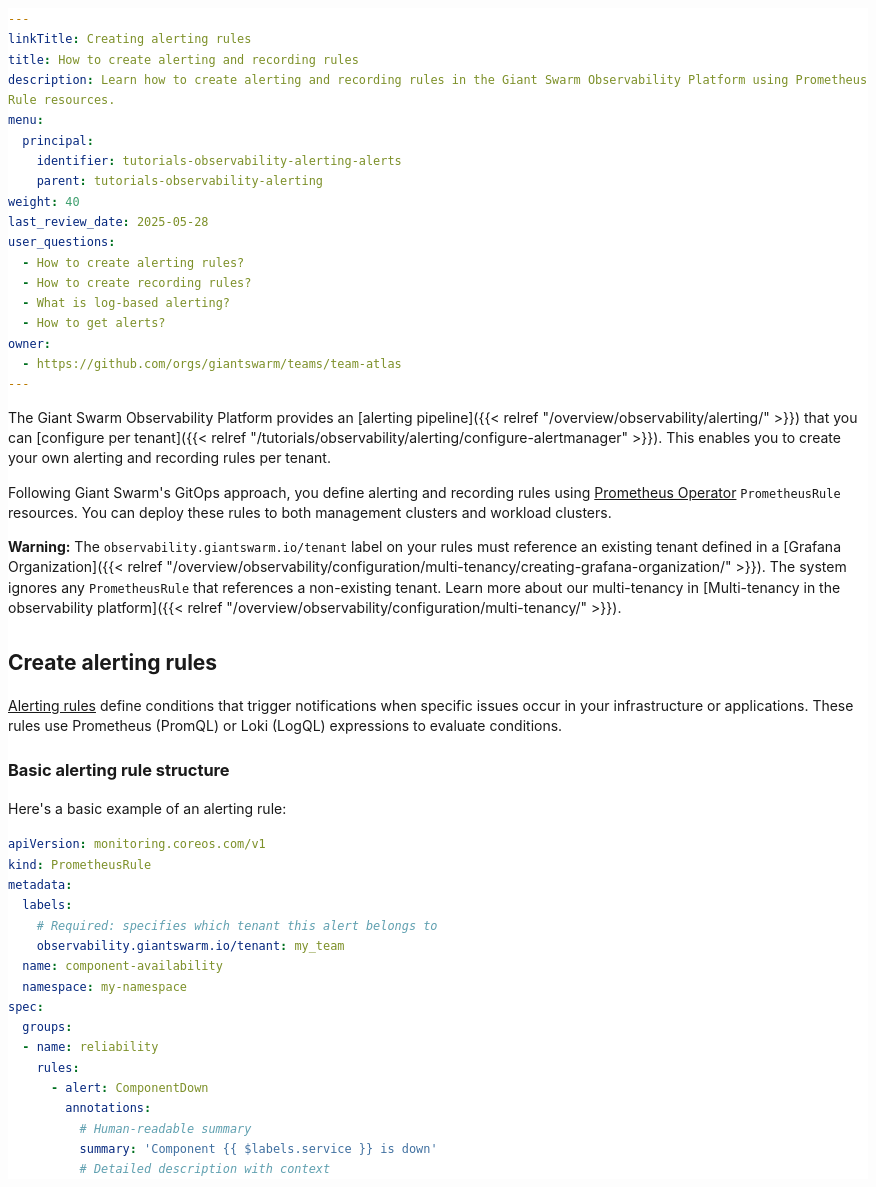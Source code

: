 ```yaml
---
linkTitle: Creating alerting rules
title: How to create alerting and recording rules
description: Learn how to create alerting and recording rules in the Giant Swarm Observability Platform using PrometheusRule resources.
menu:
  principal:
    identifier: tutorials-observability-alerting-alerts
    parent: tutorials-observability-alerting
weight: 40
last_review_date: 2025-05-28
user_questions:
  - How to create alerting rules?
  - How to create recording rules?
  - What is log-based alerting?
  - How to get alerts?
owner:
  - https://github.com/orgs/giantswarm/teams/team-atlas
---
```


The Giant Swarm Observability Platform provides an [alerting pipeline]({{< relref "/overview/observability/alerting/" >}}) that you can [configure per tenant]({{< relref "/tutorials/observability/alerting/configure-alertmanager" >}}). This enables you to create your own alerting and recording rules per tenant.

Following Giant Swarm's GitOps approach, you define alerting and recording rules using [Prometheus Operator](https://prometheus-operator.dev/) `PrometheusRule` resources. You can deploy these rules to both management clusters and workload clusters.

**Warning:** The `observability.giantswarm.io/tenant` label on your rules must reference an existing tenant defined in a [Grafana Organization]({{< relref "/overview/observability/configuration/multi-tenancy/creating-grafana-organization/" >}}). The system ignores any `PrometheusRule` that references a non-existing tenant. Learn more about our multi-tenancy in [Multi-tenancy in the observability platform]({{< relref "/overview/observability/configuration/multi-tenancy/" >}}).

## Create alerting rules

[Alerting rules](https://prometheus.io/docs/prometheus/latest/configuration/alerting_rules/) define conditions that trigger notifications when specific issues occur in your infrastructure or applications. These rules use Prometheus (PromQL) or Loki (LogQL) expressions to evaluate conditions.

### Basic alerting rule structure

Here's a basic example of an alerting rule:

```yaml
apiVersion: monitoring.coreos.com/v1
kind: PrometheusRule
metadata:
  labels:
    # Required: specifies which tenant this alert belongs to
    observability.giantswarm.io/tenant: my_team
  name: component-availability
  namespace: my-namespace
spec:
  groups:
  - name: reliability
    rules:
      - alert: ComponentDown
        annotations:
          # Human-readable summary
          summary: 'Component {{ $labels.service }} is down'
          # Detailed description with context
```